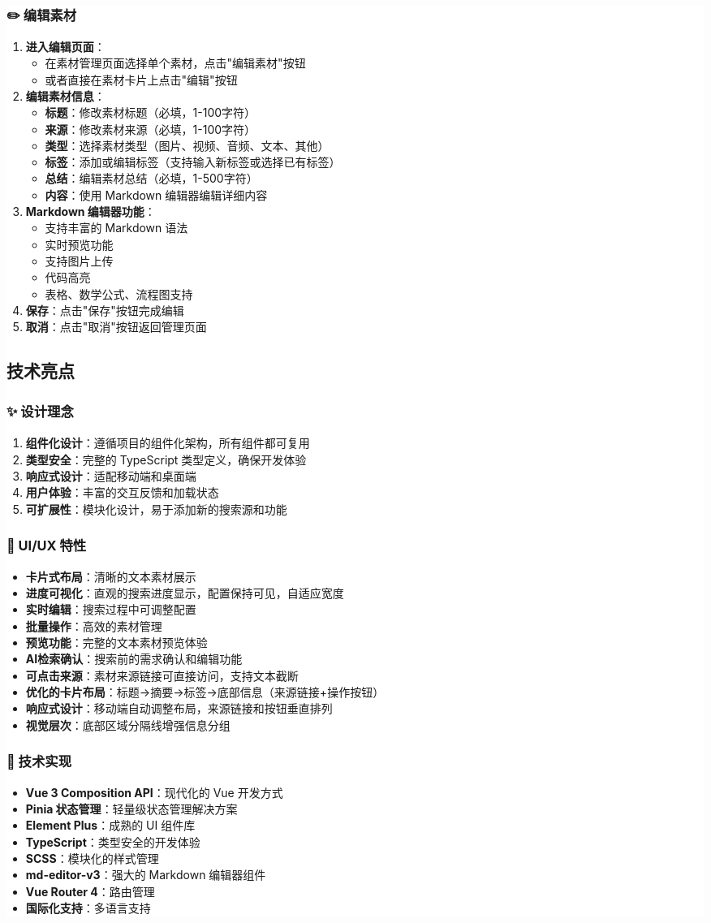 ### ✏️ 编辑素材

1. **进入编辑页面**：
   - 在素材管理页面选择单个素材，点击"编辑素材"按钮
   - 或者直接在素材卡片上点击"编辑"按钮
2. **编辑素材信息**：
   - **标题**：修改素材标题（必填，1-100字符）
   - **来源**：修改素材来源（必填，1-100字符）
   - **类型**：选择素材类型（图片、视频、音频、文本、其他）
   - **标签**：添加或编辑标签（支持输入新标签或选择已有标签）
   - **总结**：编辑素材总结（必填，1-500字符）
   - **内容**：使用 Markdown 编辑器编辑详细内容
3. **Markdown 编辑器功能**：
   - 支持丰富的 Markdown 语法
   - 实时预览功能
   - 支持图片上传
   - 代码高亮
   - 表格、数学公式、流程图支持
4. **保存**：点击"保存"按钮完成编辑
5. **取消**：点击"取消"按钮返回管理页面

## 技术亮点

### ✨ 设计理念

1. **组件化设计**：遵循项目的组件化架构，所有组件都可复用
2. **类型安全**：完整的 TypeScript 类型定义，确保开发体验
3. **响应式设计**：适配移动端和桌面端
4. **用户体验**：丰富的交互反馈和加载状态
5. **可扩展性**：模块化设计，易于添加新的搜索源和功能

### 🎨 UI/UX 特性

- **卡片式布局**：清晰的文本素材展示
- **进度可视化**：直观的搜索进度显示，配置保持可见，自适应宽度
- **实时编辑**：搜索过程中可调整配置
- **批量操作**：高效的素材管理
- **预览功能**：完整的文本素材预览体验
- **AI检索确认**：搜索前的需求确认和编辑功能
- **可点击来源**：素材来源链接可直接访问，支持文本截断
- **优化的卡片布局**：标题→摘要→标签→底部信息（来源链接+操作按钮）
- **响应式设计**：移动端自动调整布局，来源链接和按钮垂直排列
- **视觉层次**：底部区域分隔线增强信息分组

### 🔧 技术实现

- **Vue 3 Composition API**：现代化的 Vue 开发方式
- **Pinia 状态管理**：轻量级状态管理解决方案
- **Element Plus**：成熟的 UI 组件库
- **TypeScript**：类型安全的开发体验
- **SCSS**：模块化的样式管理
- **md-editor-v3**：强大的 Markdown 编辑器组件
- **Vue Router 4**：路由管理
- **国际化支持**：多语言支持
